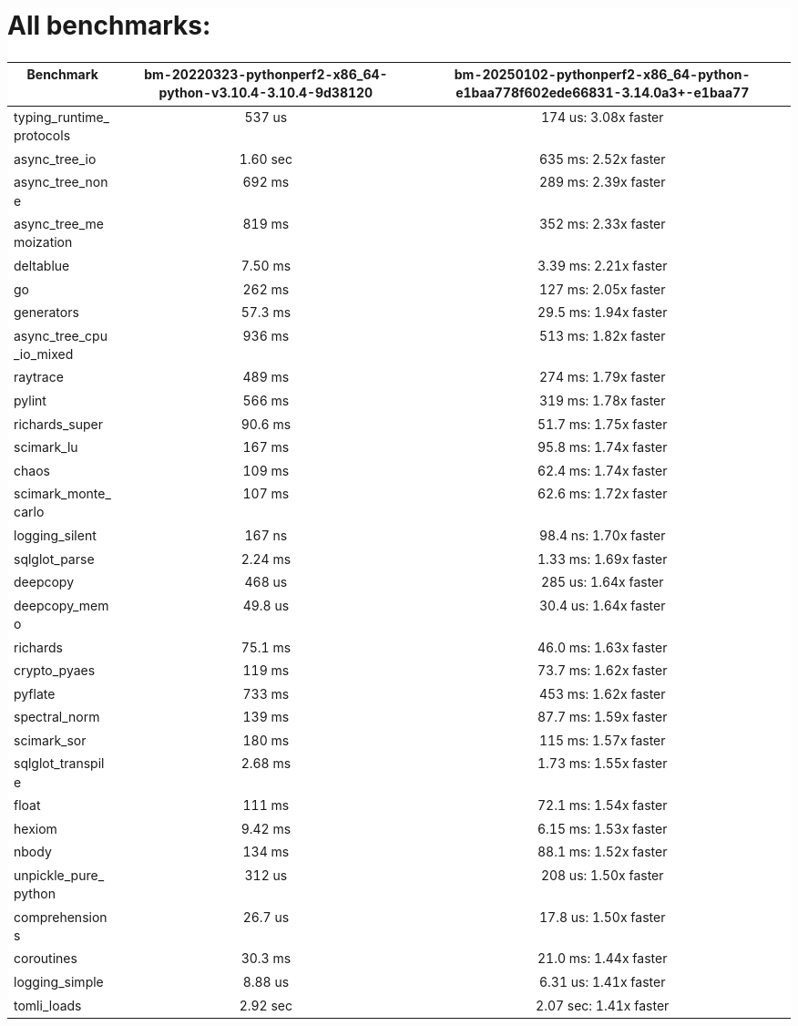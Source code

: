 All benchmarks:
===============

| Benchmark                | bm-20220323-pythonperf2-x86_64-python-v3.10.4-3.10.4-9d38120 | bm-20250102-pythonperf2-x86_64-python-e1baa778f602ede66831-3.14.0a3+-e1baa77 |
|--------------------------|:------------------------------------------------------------:|:----------------------------------------------------------------------------:|
| typing_runtime_protocols | 537 us                                                       | 174 us: 3.08x faster                                                         |
| async_tree_io            | 1.60 sec                                                     | 635 ms: 2.52x faster                                                         |
| async_tree_none          | 692 ms                                                       | 289 ms: 2.39x faster                                                         |
| async_tree_memoization   | 819 ms                                                       | 352 ms: 2.33x faster                                                         |
| deltablue                | 7.50 ms                                                      | 3.39 ms: 2.21x faster                                                        |
| go                       | 262 ms                                                       | 127 ms: 2.05x faster                                                         |
| generators               | 57.3 ms                                                      | 29.5 ms: 1.94x faster                                                        |
| async_tree_cpu_io_mixed  | 936 ms                                                       | 513 ms: 1.82x faster                                                         |
| raytrace                 | 489 ms                                                       | 274 ms: 1.79x faster                                                         |
| pylint                   | 566 ms                                                       | 319 ms: 1.78x faster                                                         |
| richards_super           | 90.6 ms                                                      | 51.7 ms: 1.75x faster                                                        |
| scimark_lu               | 167 ms                                                       | 95.8 ms: 1.74x faster                                                        |
| chaos                    | 109 ms                                                       | 62.4 ms: 1.74x faster                                                        |
| scimark_monte_carlo      | 107 ms                                                       | 62.6 ms: 1.72x faster                                                        |
| logging_silent           | 167 ns                                                       | 98.4 ns: 1.70x faster                                                        |
| sqlglot_parse            | 2.24 ms                                                      | 1.33 ms: 1.69x faster                                                        |
| deepcopy                 | 468 us                                                       | 285 us: 1.64x faster                                                         |
| deepcopy_memo            | 49.8 us                                                      | 30.4 us: 1.64x faster                                                        |
| richards                 | 75.1 ms                                                      | 46.0 ms: 1.63x faster                                                        |
| crypto_pyaes             | 119 ms                                                       | 73.7 ms: 1.62x faster                                                        |
| pyflate                  | 733 ms                                                       | 453 ms: 1.62x faster                                                         |
| spectral_norm            | 139 ms                                                       | 87.7 ms: 1.59x faster                                                        |
| scimark_sor              | 180 ms                                                       | 115 ms: 1.57x faster                                                         |
| sqlglot_transpile        | 2.68 ms                                                      | 1.73 ms: 1.55x faster                                                        |
| float                    | 111 ms                                                       | 72.1 ms: 1.54x faster                                                        |
| hexiom                   | 9.42 ms                                                      | 6.15 ms: 1.53x faster                                                        |
| nbody                    | 134 ms                                                       | 88.1 ms: 1.52x faster                                                        |
| unpickle_pure_python     | 312 us                                                       | 208 us: 1.50x faster                                                         |
| comprehensions           | 26.7 us                                                      | 17.8 us: 1.50x faster                                                        |
| coroutines               | 30.3 ms                                                      | 21.0 ms: 1.44x faster                                                        |
| logging_simple           | 8.88 us                                                      | 6.31 us: 1.41x faster                                                        |
| tomli_loads              | 2.92 sec                                                     | 2.07 sec: 1.41x faster                                                       |